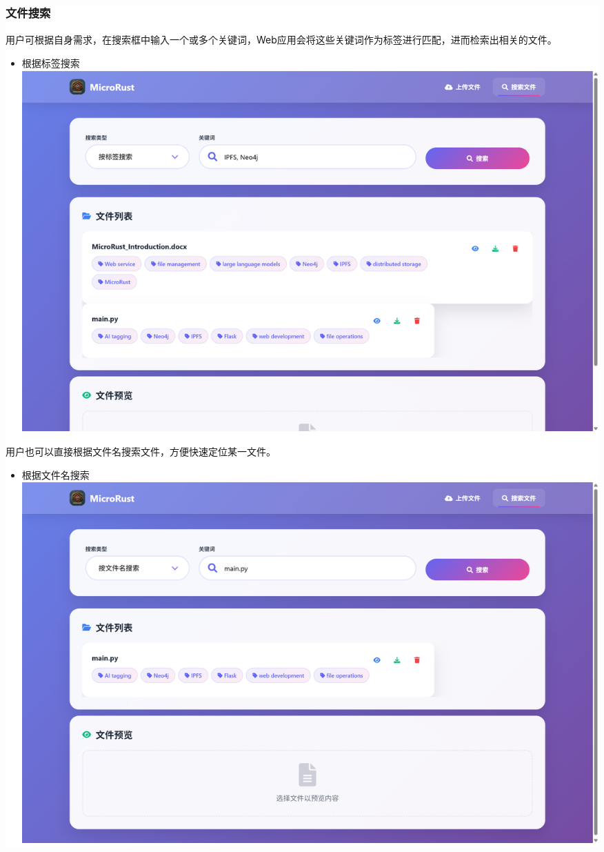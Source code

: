 ### 文件搜索

用户可根据自身需求，在搜索框中输入一个或多个关键词，Web应用会将这些关键词作为标签进行匹配，进而检索出相关的文件。
- 根据标签搜索
![](pics/search_1.png)

用户也可以直接根据文件名搜索文件，方便快速定位某一文件。
- 根据文件名搜索
![](pics/search_2.png)

